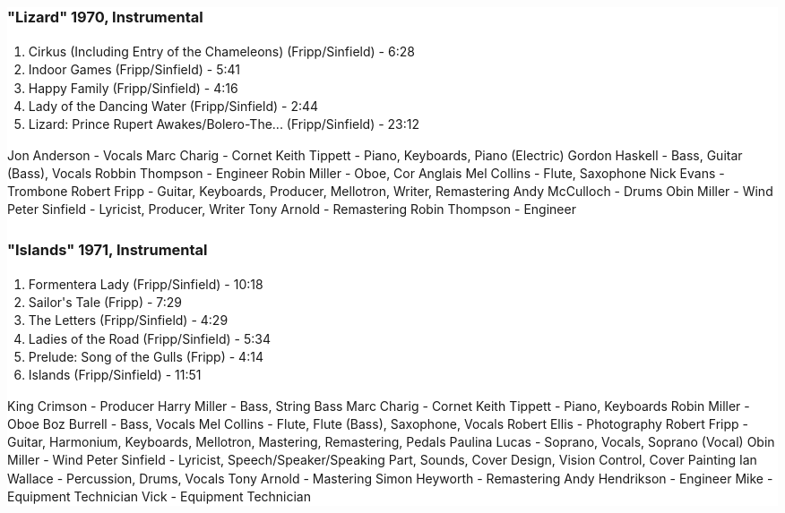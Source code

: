 

### "Lizard" 1970, Instrumental

   1.   Cirkus (Including Entry of the Chameleons) (Fripp/Sinfield) - 6:28 
   2.   Indoor Games (Fripp/Sinfield) - 5:41 
   3.   Happy Family (Fripp/Sinfield) - 4:16 
   4.   Lady of the Dancing Water (Fripp/Sinfield) - 2:44 
   5.   Lizard: Prince Rupert Awakes/Bolero-The... (Fripp/Sinfield) - 23:12 


Jon Anderson  -  Vocals 
Marc Charig  -  Cornet 
Keith Tippett  -  Piano, Keyboards, Piano (Electric) 
Gordon Haskell  -  Bass, Guitar (Bass), Vocals 
Robbin Thompson  -  Engineer 
Robin Miller  -  Oboe, Cor Anglais 
Mel Collins  -  Flute, Saxophone 
Nick Evans  -  Trombone 
Robert Fripp  -  Guitar, Keyboards, Producer, Mellotron, Writer, Remastering 
Andy McCulloch  -  Drums 
Obin Miller  -  Wind 
Peter Sinfield  -  Lyricist, Producer, Writer 
Tony Arnold  -  Remastering 
Robin Thompson  -  Engineer 



### "Islands" 1971, Instrumental

   1.   Formentera Lady (Fripp/Sinfield) - 10:18 
   2.   Sailor's Tale (Fripp) - 7:29 
   3.   The Letters (Fripp/Sinfield) - 4:29 
   4.   Ladies of the Road (Fripp/Sinfield) - 5:34 
   5.   Prelude: Song of the Gulls (Fripp) - 4:14 
   6.   Islands (Fripp/Sinfield) - 11:51 


King Crimson  -  Producer 
Harry Miller  -  Bass, String Bass 
Marc Charig  -  Cornet 
Keith Tippett  -  Piano, Keyboards 
Robin Miller  -  Oboe 
Boz Burrell  -  Bass, Vocals 
Mel Collins  -  Flute, Flute (Bass), Saxophone, Vocals 
Robert Ellis  -  Photography 
Robert Fripp  -  Guitar, Harmonium, Keyboards, Mellotron, Mastering, Remastering, Pedals 
Paulina Lucas  -  Soprano, Vocals, Soprano (Vocal) 
Obin Miller  -  Wind 
Peter Sinfield  -  Lyricist, Speech/Speaker/Speaking Part, Sounds, Cover Design, Vision Control, Cover Painting 
Ian Wallace  -  Percussion, Drums, Vocals 
Tony Arnold  -  Mastering 
Simon Heyworth  -  Remastering 
Andy Hendrikson  -  Engineer 
Mike  -  Equipment Technician 
Vick  -  Equipment Technician 
